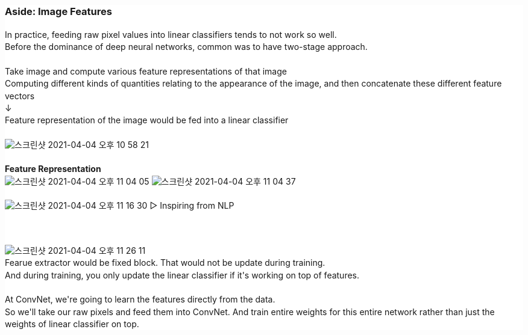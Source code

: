 
### Aside: Image Features
In practice, feeding raw pixel values into linear classifiers tends to not work so well.\
Before the dominance of deep neural networks, common was to have two-stage approach.<br><br>
Take image and compute various feature representations of that image\
Computing different kinds of quantities relating to the appearance of the image, and then concatenate these different feature vectors\
↓\
Feature representation of the image would be fed into a linear classifier<br><br>
<img width="550" alt="스크린샷 2021-04-04 오후 10 58 21" src="https://user-images.githubusercontent.com/67621291/113511136-44b24200-9599-11eb-9ce1-ecfd5d20692e.png">
<br><br>
**Feature Representation**<br>
<img width="500" alt="스크린샷 2021-04-04 오후 11 04 05" src="https://user-images.githubusercontent.com/67621291/113511282-0ff2ba80-959a-11eb-880a-81caa1704669.png">
<img width="500" alt="스크린샷 2021-04-04 오후 11 04 37" src="https://user-images.githubusercontent.com/67621291/113511300-226cf400-959a-11eb-8930-f28c329b9b6f.png">
<br><br>
<img width="600" alt="스크린샷 2021-04-04 오후 11 16 30" src="https://user-images.githubusercontent.com/67621291/113511649-cdca7880-959b-11eb-8cc8-57511bb2b72c.png">
▷ Inspiring from NLP

<br><br>
<img width="600" alt="스크린샷 2021-04-04 오후 11 26 11" src="https://user-images.githubusercontent.com/67621291/113511903-277f7280-959d-11eb-8300-47c6e7ef1e15.png">\
Fearue extractor would be fixed block. That would not be update during training.\
And during training, you only update the linear classifier if it's working on top of features.<br><br>
At ConvNet, we're going to learn the features directly from the data.\
So we'll take our raw pixels and feed them into ConvNet. And train entire weights for this entire network rather than just the weights of linear classifier on top.
